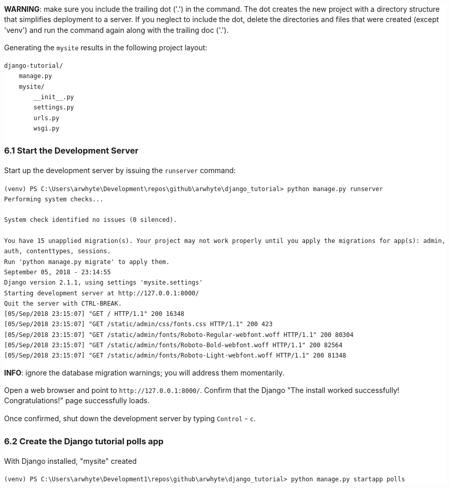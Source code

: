 __WARNING__: make sure you include the trailing dot ('.') in the command.  The dot creates the new 
project with a directory structure that simplifies deployment to a server.  If you neglect to 
include the dot, delete the directories and files that were created (except 'venv') and run the 
command again along with the trailing doc ('.').

Generating the `mysite` results in the following project layout:

```
django-tutorial/
    manage.py
    mysite/
        __init__.py
        settings.py
        urls.py
        wsgi.py
```

### 6.1 Start the Development Server
Start up the development server by issuing the `runserver` command:

```
(venv) PS C:\Users\arwhyte\Development\repos\github\arwhyte\django_tutorial> python manage.py runserver
Performing system checks...

System check identified no issues (0 silenced).

You have 15 unapplied migration(s). Your project may not work properly until you apply the migrations for app(s): admin, auth, contenttypes, sessions.
Run 'python manage.py migrate' to apply them.
September 05, 2018 - 23:14:55
Django version 2.1.1, using settings 'mysite.settings'
Starting development server at http://127.0.0.1:8000/
Quit the server with CTRL-BREAK.
[05/Sep/2018 23:15:07] "GET / HTTP/1.1" 200 16348
[05/Sep/2018 23:15:07] "GET /static/admin/css/fonts.css HTTP/1.1" 200 423
[05/Sep/2018 23:15:07] "GET /static/admin/fonts/Roboto-Regular-webfont.woff HTTP/1.1" 200 80304
[05/Sep/2018 23:15:07] "GET /static/admin/fonts/Roboto-Bold-webfont.woff HTTP/1.1" 200 82564
[05/Sep/2018 23:15:07] "GET /static/admin/fonts/Roboto-Light-webfont.woff HTTP/1.1" 200 81348
```

__INFO__: ignore the database migration warnings; you will address them momentarily.

Open a web browser and point to `http://127.0.0.1:8000/`.  Confirm that the Django "The install 
worked successfully! Congratulations!" page successfully loads.

Once confirmed, shut down the development server by typing `Control` - `c`.

### 6.2 Create the Django tutorial polls app
With Django installed, "mysite" created

```
(venv) PS C:\Users\arwhyte\Development1\repos\github\arwhyte\django_tutorial> python manage.py startapp polls
```
